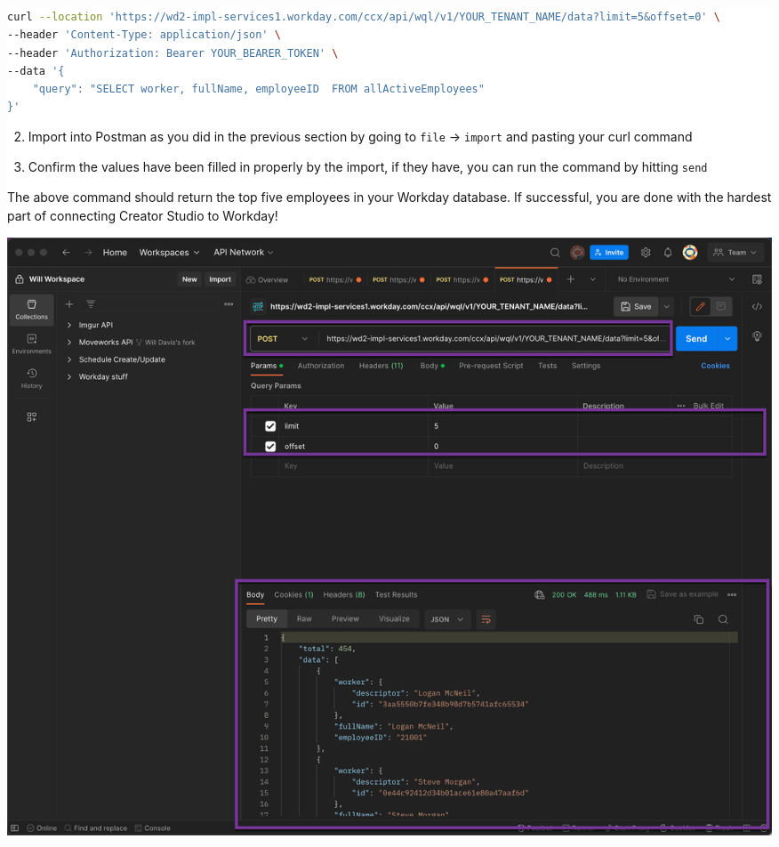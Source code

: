 ```bash
curl --location 'https://wd2-impl-services1.workday.com/ccx/api/wql/v1/YOUR_TENANT_NAME/data?limit=5&offset=0' \
--header 'Content-Type: application/json' \
--header 'Authorization: Bearer YOUR_BEARER_TOKEN' \
--data '{
    "query": "SELECT worker, fullName, employeeID  FROM allActiveEmployees"
}'
```

2. Import into Postman as you did in the previous section by going to `file` -> `import` and pasting your curl command

3. Confirm the values have been filled in properly by the import, if they have, you can run the command by hitting `send`

The above command should return the top five employees in your Workday database. If successful, you are done with the hardest part of connecting Creator Studio to Workday! 

![Alt text](images/image-3.png)
